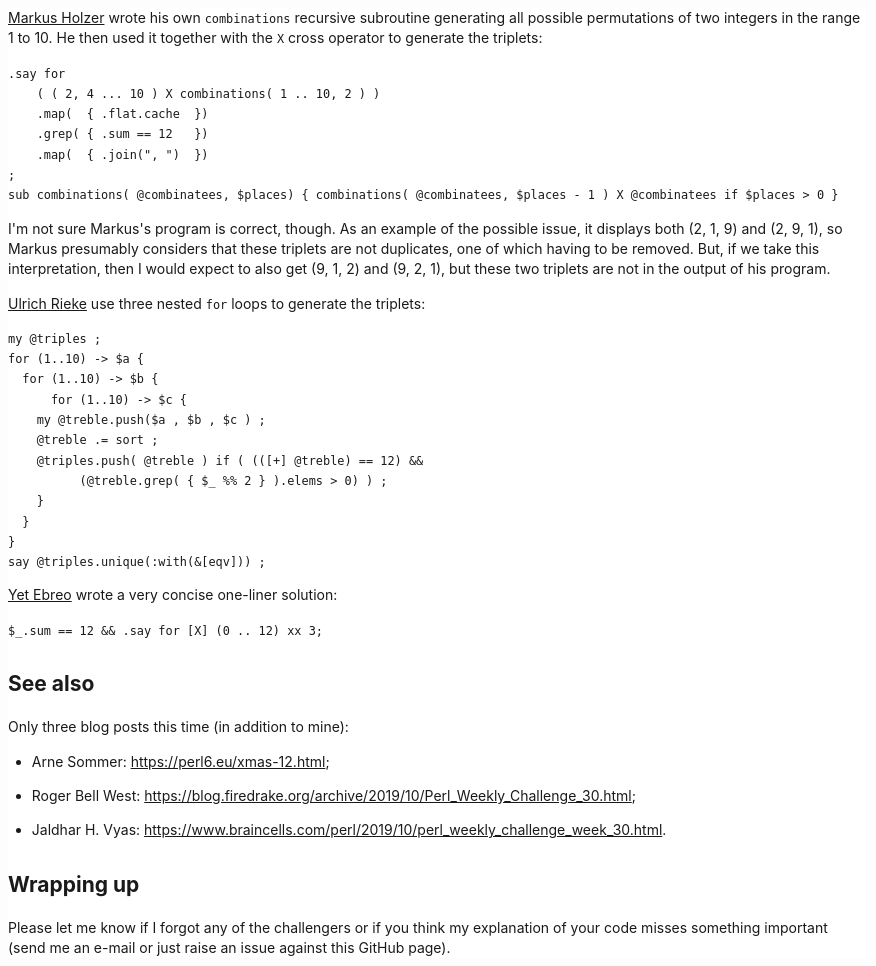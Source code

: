 [Markus Holzer](https://github.com/manwar/perlweeklychallenge-club/blob/master/challenge-030/markus-holzer/perl6/ch-2.p6) wrote his own `combinations` recursive subroutine generating all possible permutations of two integers in the range 1 to 10. He then used it together with the `X` cross operator to generate the triplets:

``` Perl6
.say for
    ( ( 2, 4 ... 10 ) X combinations( 1 .. 10, 2 ) )
    .map(  { .flat.cache  })
    .grep( { .sum == 12   })
    .map(  { .join(", ")  })
;
sub combinations( @combinatees, $places) { combinations( @combinatees, $places - 1 ) X @combinatees if $places > 0 } 
```

I'm not sure Markus's program is correct, though. As an example of the possible issue, it displays both (2, 1, 9) and (2, 9, 1), so Markus presumably considers that these triplets are not duplicates, one of which having to be removed. But, if we take this interpretation, then I would expect to also get (9, 1, 2) and (9, 2, 1), but these two triplets are not in the output of his program.

[Ulrich Rieke](https://github.com/manwar/perlweeklychallenge-club/blob/master/challenge-030/ulrich-rieke/perl6/ch-2.p6) use three nested `for` loops to generate the triplets:

``` Perl6
my @triples ;
for (1..10) -> $a {
  for (1..10) -> $b {
      for (1..10) -> $c {
    my @treble.push($a , $b , $c ) ;
    @treble .= sort ;
    @triples.push( @treble ) if ( (([+] @treble) == 12) &&
          (@treble.grep( { $_ %% 2 } ).elems > 0) ) ;
    }
  }
}
say @triples.unique(:with(&[eqv])) ;
```

[Yet Ebreo](https://github.com/manwar/perlweeklychallenge-club/blob/master/challenge-030/yet-ebreo/perl6/ch-2.p6) wrote a very concise one-liner solution:

``` Perl6
$_.sum == 12 && .say for [X] (0 .. 12) xx 3;
```

## See also

Only three blog posts this time (in addition to mine):

* Arne Sommer: https://perl6.eu/xmas-12.html;

* Roger Bell West: https://blog.firedrake.org/archive/2019/10/Perl_Weekly_Challenge_30.html;

* Jaldhar H. Vyas: https://www.braincells.com/perl/2019/10/perl_weekly_challenge_week_30.html.

## Wrapping up

Please let me know if I forgot any of the challengers or if you think my explanation of your code misses something important (send me an e-mail or just raise an issue against this GitHub page).


